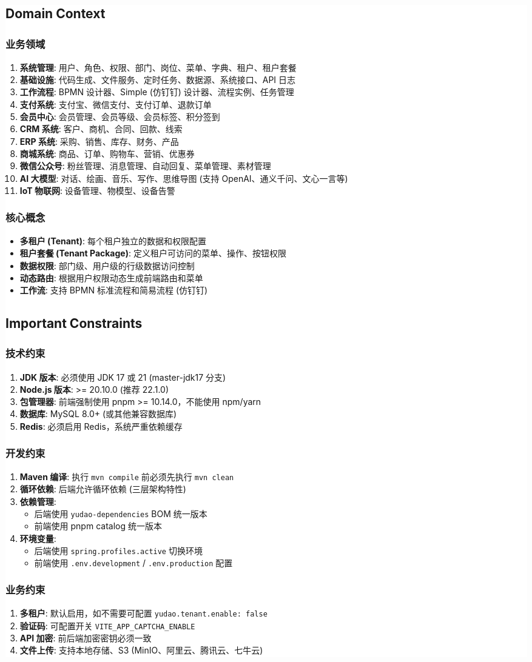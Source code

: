 ## Domain Context

### 业务领域

1. **系统管理**: 用户、角色、权限、部门、岗位、菜单、字典、租户、租户套餐
2. **基础设施**: 代码生成、文件服务、定时任务、数据源、系统接口、API 日志
3. **工作流程**: BPMN 设计器、Simple (仿钉钉) 设计器、流程实例、任务管理
4. **支付系统**: 支付宝、微信支付、支付订单、退款订单
5. **会员中心**: 会员管理、会员等级、会员标签、积分签到
6. **CRM 系统**: 客户、商机、合同、回款、线索
7. **ERP 系统**: 采购、销售、库存、财务、产品
8. **商城系统**: 商品、订单、购物车、营销、优惠券
9. **微信公众号**: 粉丝管理、消息管理、自动回复、菜单管理、素材管理
10. **AI 大模型**: 对话、绘画、音乐、写作、思维导图 (支持 OpenAI、通义千问、文心一言等)
11. **IoT 物联网**: 设备管理、物模型、设备告警

### 核心概念

- **多租户 (Tenant)**: 每个租户独立的数据和权限配置
- **租户套餐 (Tenant Package)**: 定义租户可访问的菜单、操作、按钮权限
- **数据权限**: 部门级、用户级的行级数据访问控制
- **动态路由**: 根据用户权限动态生成前端路由和菜单
- **工作流**: 支持 BPMN 标准流程和简易流程 (仿钉钉)

## Important Constraints

### 技术约束

1. **JDK 版本**: 必须使用 JDK 17 或 21 (master-jdk17 分支)
2. **Node.js 版本**: >= 20.10.0 (推荐 22.1.0)
3. **包管理器**: 前端强制使用 pnpm >= 10.14.0，不能使用 npm/yarn
4. **数据库**: MySQL 8.0+ (或其他兼容数据库)
5. **Redis**: 必须启用 Redis，系统严重依赖缓存

### 开发约束

1. **Maven 编译**: 执行 `mvn compile` 前必须先执行 `mvn clean`
2. **循环依赖**: 后端允许循环依赖 (三层架构特性)
3. **依赖管理**:
   - 后端使用 `yudao-dependencies` BOM 统一版本
   - 前端使用 pnpm catalog 统一版本
4. **环境变量**:
   - 后端使用 `spring.profiles.active` 切换环境
   - 前端使用 `.env.development` / `.env.production` 配置

### 业务约束

1. **多租户**: 默认启用，如不需要可配置 `yudao.tenant.enable: false`
2. **验证码**: 可配置开关 `VITE_APP_CAPTCHA_ENABLE`
3. **API 加密**: 前后端加密密钥必须一致
4. **文件上传**: 支持本地存储、S3 (MinIO、阿里云、腾讯云、七牛云)
